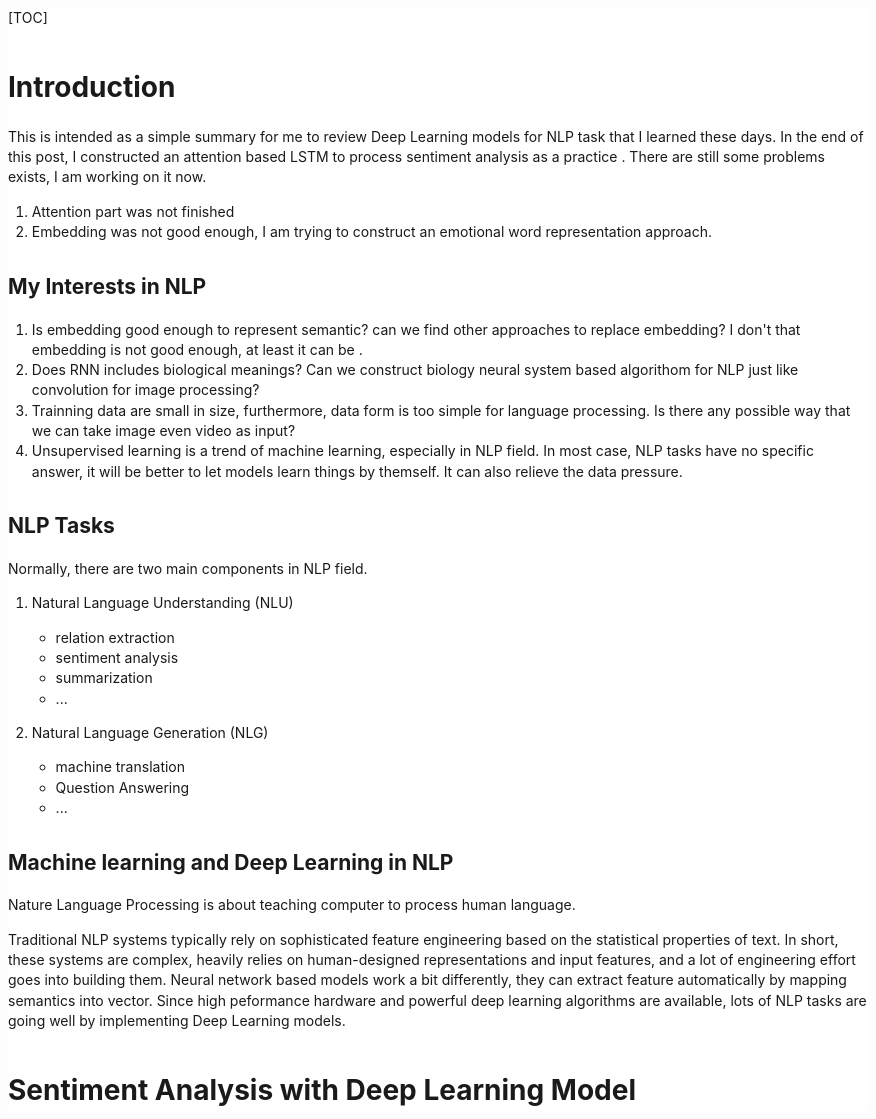 [TOC]

# Introduction

This is intended as a simple summary for me to review Deep Learning models for NLP task that I learned these days.
In the end of this post, I constructed an attention based LSTM to process sentiment analysis as a practice .
There are still some problems exists, I am working on it now.
1. Attention part was not finished
2. Embedding was not good enough, I am trying to construct an emotional word representation approach.
## My Interests in NLP
1. Is embedding good enough to represent semantic? can we find other approaches to replace embedding? I don't that embedding is not good enough, at least it can be .
2. Does RNN includes biological meanings? Can we construct biology neural system based algorithom for NLP just like convolution for image processing?
3. Trainning data are  small in size, furthermore, data form is too simple for language processing. Is there any possible way that we can take image even video as input?  
4. Unsupervised learning is a trend of machine learning, especially in NLP field.  In most case, NLP tasks have no specific answer, it will be better to let models learn things by themself. It can also relieve the data pressure.
## NLP Tasks
Normally, there are two main components in NLP field.

1. Natural Language Understanding (NLU)
	* relation extraction
	* sentiment analysis
	* summarization
	* ...


2. Natural Language Generation (NLG)
	* machine translation
	* Question Answering
	* ...

## Machine learning and Deep Learning in NLP
Nature Language Processing is about teaching computer to process human language.

Traditional NLP systems typically rely on sophisticated feature engineering based on the statistical properties of text. In short, these systems are complex, heavily relies on human-designed representations and input features, and a lot of engineering effort goes into building them. Neural network based models work a bit differently, they can extract feature automatically by mapping semantics into vector.
Since high peformance hardware and powerful deep learning algorithms are available, lots of NLP tasks are going well by implementing Deep Learning models.

# Sentiment Analysis with Deep Learning Model
